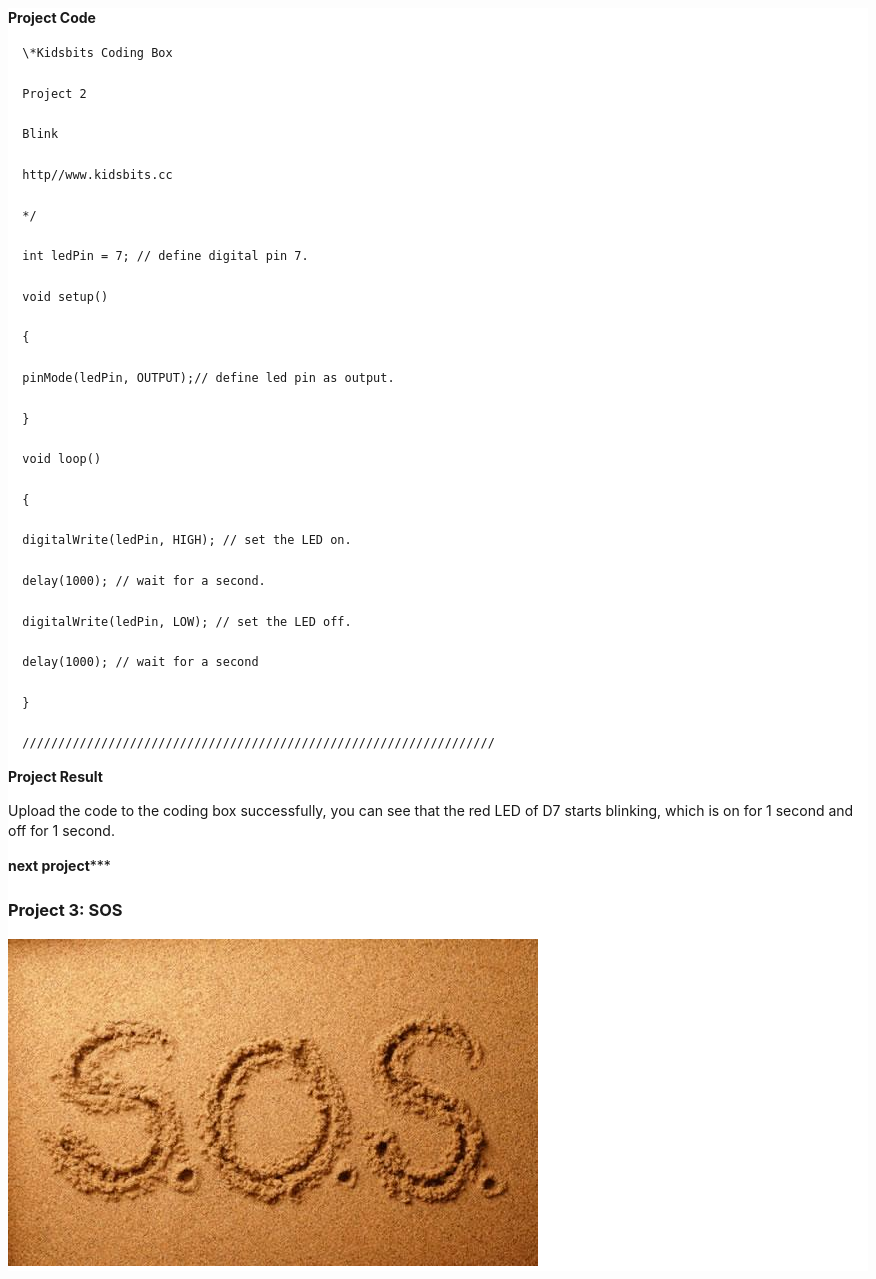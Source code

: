 **Project Code**
  
  
  
      \*Kidsbits Coding Box
  
      Project 2
  
      Blink
  
      http//www.kidsbits.cc
  
      */
  
      int ledPin = 7; // define digital pin 7.
  
      void setup()
  
      {
  
      pinMode(ledPin, OUTPUT);// define led pin as output.
  
      }
  
      void loop()
  
      {
  
      digitalWrite(ledPin, HIGH); // set the LED on.
  
      delay(1000); // wait for a second.
  
      digitalWrite(ledPin, LOW); // set the LED off.
  
      delay(1000); // wait for a second
  
      }
  
      //////////////////////////////////////////////////////////////////
  
**Project Result**
  
Upload the code to the coding box successfully, you can see that the red LED of
D7 starts blinking, which is on for 1 second and off for 1 second.
  
********************************next project***********************************
  
###  Project 3: SOS
  
  
![](media/81e4da10825215960513501feec3da01.jpeg )
  